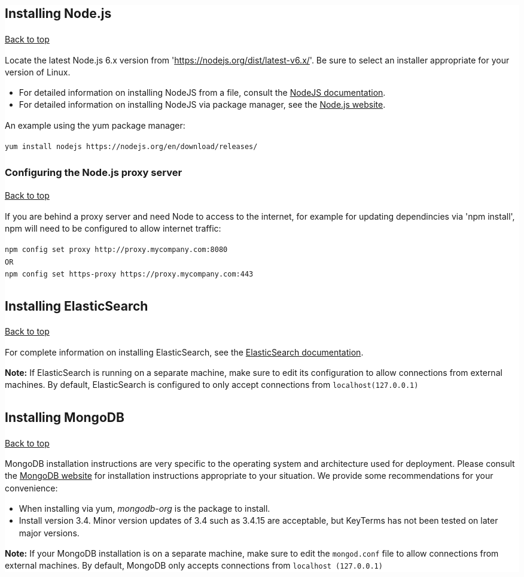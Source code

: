 ## Installing Node.js
[Back to top](#organization-of-this-document)

Locate the latest Node.js 6.x version from 'https://nodejs.org/dist/latest-v6.x/'.  Be sure to select an installer appropriate for your version of Linux.

- For detailed information on installing NodeJS from a file, consult the [NodeJS documentation](https://github.com/nodejs/help/wiki/Installation).
- For detailed information on installing NodeJS via package manager, see the [Node.js website](https://nodejs.org/en/download/package-manager/).

An example using the yum package manager:

```Bash
yum install nodejs https://nodejs.org/en/download/releases/
```

### Configuring the Node.js proxy server
[Back to top](#organization-of-this-document)

If you are behind a proxy server and need Node to access to the internet, for example for updating dependincies via 'npm install',  npm will need to be configured to allow internet traffic:

```
npm config set proxy http://proxy.mycompany.com:8080
OR
npm config set https-proxy https://proxy.mycompany.com:443
```

## Installing ElasticSearch
[Back to top](#organization-of-this-document)

For complete information on installing ElasticSearch, see the [ElasticSearch documentation](https://www.elastic.co/guide/en/elasticsearch/reference/current/_installation.html).

**Note:** If ElasticSearch is running on a separate machine, make sure to edit its configuration to allow connections from external machines. By default, ElasticSearch is configured to only accept connections from `localhost(127.0.0.1)`

## Installing MongoDB
[Back to top](#organization-of-this-document)

MongoDB installation instructions are very specific to the operating system and architecture used for deployment.  Please consult the [MongoDB website](https://resources.mongodb.com/getting-started-with-mongodb) for installation instructions appropriate to your situation.  We provide some recommendations for your convenience:

- When installing via yum, _mongodb-org_ is the package to install.
- Install version 3.4.  Minor version updates of 3.4 such as 3.4.15 are acceptable, but KeyTerms has not been tested on later major versions.

**Note:** If your MongoDB installation is on a separate machine, make sure to edit the `mongod.conf` file to allow connections from external machines. By default, MongoDB only accepts connections from `localhost (127.0.0.1)`
